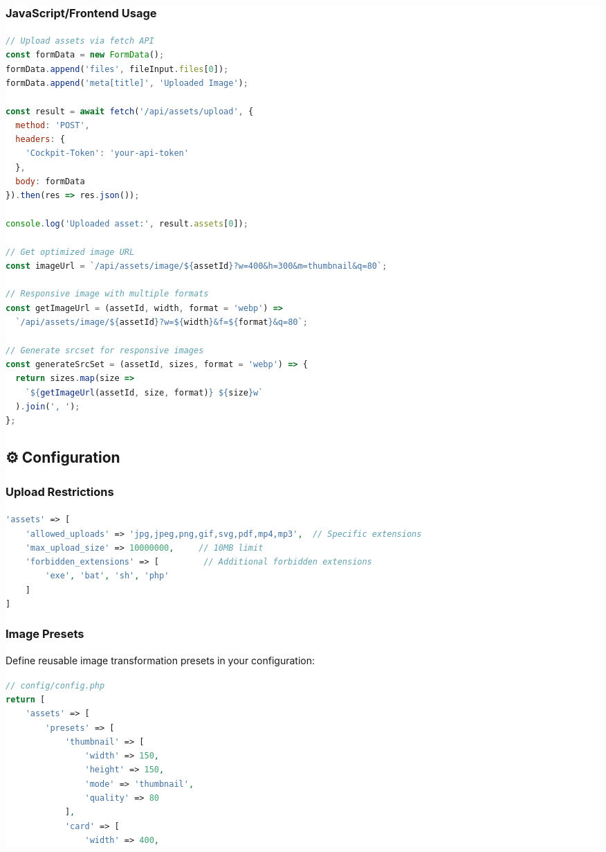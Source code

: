 ### JavaScript/Frontend Usage

```javascript
// Upload assets via fetch API
const formData = new FormData();
formData.append('files', fileInput.files[0]);
formData.append('meta[title]', 'Uploaded Image');

const result = await fetch('/api/assets/upload', {
  method: 'POST',
  headers: {
    'Cockpit-Token': 'your-api-token'
  },
  body: formData
}).then(res => res.json());

console.log('Uploaded asset:', result.assets[0]);

// Get optimized image URL
const imageUrl = `/api/assets/image/${assetId}?w=400&h=300&m=thumbnail&q=80`;

// Responsive image with multiple formats
const getImageUrl = (assetId, width, format = 'webp') => 
  `/api/assets/image/${assetId}?w=${width}&f=${format}&q=80`;

// Generate srcset for responsive images
const generateSrcSet = (assetId, sizes, format = 'webp') => {
  return sizes.map(size => 
    `${getImageUrl(assetId, size, format)} ${size}w`
  ).join(', ');
};
```

## ⚙️ Configuration

### Upload Restrictions

```php
'assets' => [
    'allowed_uploads' => 'jpg,jpeg,png,gif,svg,pdf,mp4,mp3',  // Specific extensions
    'max_upload_size' => 10000000,     // 10MB limit
    'forbidden_extensions' => [         // Additional forbidden extensions
        'exe', 'bat', 'sh', 'php'
    ]
]
```

### Image Presets

Define reusable image transformation presets in your configuration:

```php
// config/config.php
return [
    'assets' => [
        'presets' => [
            'thumbnail' => [
                'width' => 150,
                'height' => 150,
                'mode' => 'thumbnail',
                'quality' => 80
            ],
            'card' => [
                'width' => 400,
```